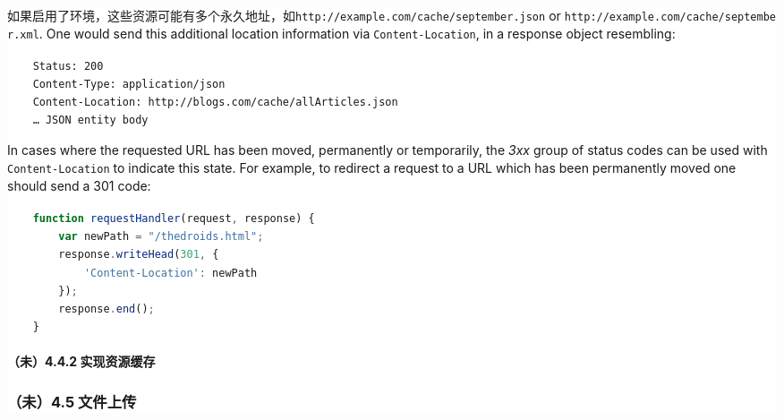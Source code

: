 如果启用了环境，这些资源可能有多个永久地址，如`http://example.com/cache/september.json` or `http://example.com/cache/september.xml`. One would send this additional location information via `Content-Location`, in a response object resembling:

```
    Status: 200
    Content-Type: application/json
    Content-Location: http://blogs.com/cache/allArticles.json
    … JSON entity body
```

In cases where the requested URL has been moved, permanently or temporarily, the *3xx* group of status codes can be used with `Content-Location` to indicate this state. For example, to redirect a request to a URL which has been permanently moved one should send a 301 code:

```js
    function requestHandler(request, response) {
        var newPath = "/thedroids.html";
        response.writeHead(301, {
            'Content-Location': newPath
        });
        response.end();
    }
```

#### （未）4.4.2 实现资源缓存

### （未）4.5 文件上传